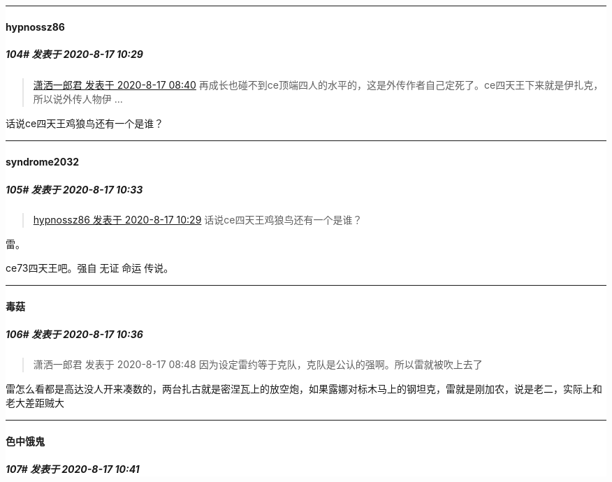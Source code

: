 





-----

####  hypnossz86  
##### 104#       发表于 2020-8-17 10:29



<blockquote><a href="httphttps://bbs.saraba1st.com/2b/forum.php?mod=redirect&amp;goto=findpost&amp;pid=48456915&amp;ptid=1954852" target="_blank">潇洒一郎君 发表于 2020-8-17 08:40</a>
再成长也碰不到ce顶端四人的水平的，这是外传作者自己定死了。ce四天王下来就是伊扎克，所以说外传人物伊 ...</blockquote>
话说ce四天王鸡狼鸟还有一个是谁？







-----

####  syndrome2032  
##### 105#       发表于 2020-8-17 10:33



<blockquote><a href="httphttps://bbs.saraba1st.com/2b/forum.php?mod=redirect&amp;goto=findpost&amp;pid=48457866&amp;ptid=1954852" target="_blank">hypnossz86 发表于 2020-8-17 10:29</a>
话说ce四天王鸡狼鸟还有一个是谁？</blockquote>
雷。

ce73四天王吧。强自 无证 命运 传说。







-----

####  毒菇  
##### 106#       发表于 2020-8-17 10:36



<blockquote>潇洒一郎君 发表于 2020-8-17 08:48
因为设定雷约等于克队，克队是公认的强啊。所以雷就被吹上去了</blockquote>
雷怎么看都是高达没人开来凑数的，两台扎古就是密涅瓦上的放空炮，如果露娜对标木马上的钢坦克，雷就是刚加农，说是老二，实际上和老大差距贼大







-----

####  色中饿鬼  
##### 107#       发表于 2020-8-17 10:41

